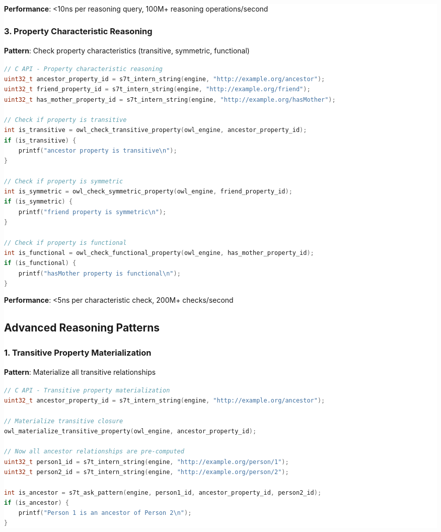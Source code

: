 **Performance**: <10ns per reasoning query, 100M+ reasoning operations/second

### 3. Property Characteristic Reasoning

**Pattern**: Check property characteristics (transitive, symmetric, functional)

```c
// C API - Property characteristic reasoning
uint32_t ancestor_property_id = s7t_intern_string(engine, "http://example.org/ancestor");
uint32_t friend_property_id = s7t_intern_string(engine, "http://example.org/friend");
uint32_t has_mother_property_id = s7t_intern_string(engine, "http://example.org/hasMother");

// Check if property is transitive
int is_transitive = owl_check_transitive_property(owl_engine, ancestor_property_id);
if (is_transitive) {
    printf("ancestor property is transitive\n");
}

// Check if property is symmetric
int is_symmetric = owl_check_symmetric_property(owl_engine, friend_property_id);
if (is_symmetric) {
    printf("friend property is symmetric\n");
}

// Check if property is functional
int is_functional = owl_check_functional_property(owl_engine, has_mother_property_id);
if (is_functional) {
    printf("hasMother property is functional\n");
}
```

**Performance**: <5ns per characteristic check, 200M+ checks/second

## Advanced Reasoning Patterns

### 1. Transitive Property Materialization

**Pattern**: Materialize all transitive relationships

```c
// C API - Transitive property materialization
uint32_t ancestor_property_id = s7t_intern_string(engine, "http://example.org/ancestor");

// Materialize transitive closure
owl_materialize_transitive_property(owl_engine, ancestor_property_id);

// Now all ancestor relationships are pre-computed
uint32_t person1_id = s7t_intern_string(engine, "http://example.org/person/1");
uint32_t person2_id = s7t_intern_string(engine, "http://example.org/person/2");

int is_ancestor = s7t_ask_pattern(engine, person1_id, ancestor_property_id, person2_id);
if (is_ancestor) {
    printf("Person 1 is an ancestor of Person 2\n");
}
```
